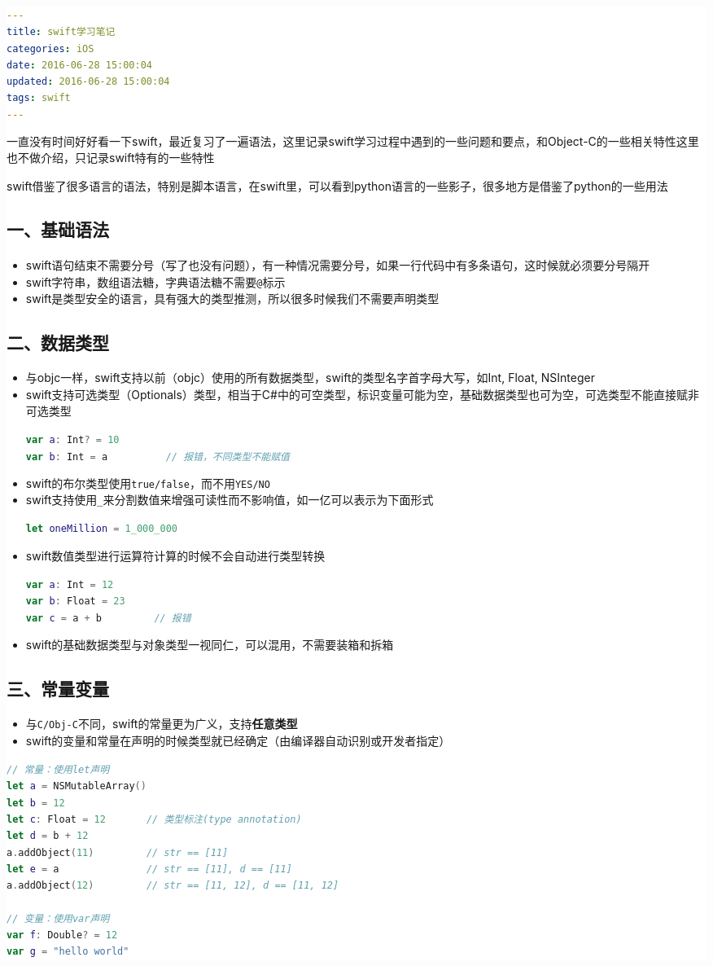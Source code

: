 ```yaml
---
title: swift学习笔记
categories: iOS
date: 2016-06-28 15:00:04
updated: 2016-06-28 15:00:04
tags: swift
---
```


一直没有时间好好看一下swift，最近复习了一遍语法，这里记录swift学习过程中遇到的一些问题和要点，和Object-C的一些相关特性这里也不做介绍，只记录swift特有的一些特性

swift借鉴了很多语言的语法，特别是脚本语言，在swift里，可以看到python语言的一些影子，很多地方是借鉴了python的一些用法




## 一、基础语法
* swift语句结束不需要分号（写了也没有问题），有一种情况需要分号，如果一行代码中有多条语句，这时候就必须要分号隔开
* swift字符串，数组语法糖，字典语法糖不需要`@`标示
* swift是类型安全的语言，具有强大的类型推测，所以很多时候我们不需要声明类型


## 二、数据类型
* 与objc一样，swift支持以前（objc）使用的所有数据类型，swift的类型名字首字母大写，如Int, Float, NSInteger
* swift支持可选类型（Optionals）类型，相当于C#中的可空类型，标识变量可能为空，基础数据类型也可为空，可选类型不能直接赋非可选类型
  ```swift
  var a: Int? = 10
  var b: Int = a          // 报错，不同类型不能赋值
  ```
* swift的布尔类型使用`true/false`，而不用`YES/NO`
* swift支持使用`_`来分割数值来增强可读性而不影响值，如一亿可以表示为下面形式
  ```swift
  let oneMillion = 1_000_000
  ```
* swift数值类型进行运算符计算的时候不会自动进行类型转换
  ```swift
  var a: Int = 12
  var b: Float = 23
  var c = a + b         // 报错
  ```
* swift的基础数据类型与对象类型一视同仁，可以混用，不需要装箱和拆箱

## 三、常量变量
* 与`C/Obj-C`不同，swift的常量更为广义，支持**任意类型**
* swift的变量和常量在声明的时候类型就已经确定（由编译器自动识别或开发者指定）

```swift
// 常量：使用let声明
let a = NSMutableArray()
let b = 12
let c: Float = 12       // 类型标注(type annotation)
let d = b + 12
a.addObject(11)         // str == [11]
let e = a               // str == [11], d == [11]
a.addObject(12)         // str == [11, 12], d == [11, 12]

// 变量：使用var声明
var f: Double? = 12
var g = "hello world"
```

